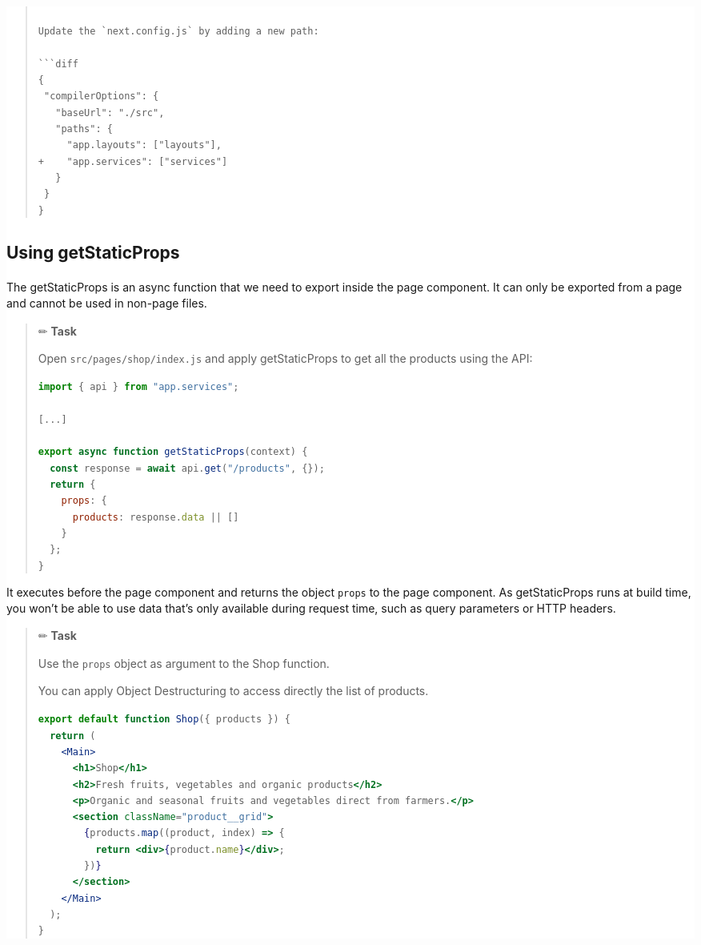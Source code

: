 > ```
>
> Update the `next.config.js` by adding a new path:
>
> ```diff
> {
>  "compilerOptions": {
>    "baseUrl": "./src",
>    "paths": {
>      "app.layouts": ["layouts"],
> +    "app.services": ["services"]
>    }
>  }
> }
> ```

## Using getStaticProps

The getStaticProps is an async function that we need to export inside the page component. It can only be exported from a page and cannot be used in non-page files.

> ✏ **Task**
>
> Open `src/pages/shop/index.js` and apply getStaticProps to get all the products using the API:
>
> ```js
> import { api } from "app.services";
>
> [...]
>
> export async function getStaticProps(context) {
>   const response = await api.get("/products", {});
>   return {
>     props: {
>       products: response.data || []
>     }
>   };
> }
> ```

It executes before the page component and returns the object `props` to the page component. As getStaticProps runs at build time, you won’t be able to use data that’s only available during request time, such as query parameters or HTTP headers.

> ✏ **Task**
>
> Use the `props` object as argument to the Shop function.
>
> You can apply Object Destructuring to access directly the list of products.
>
> ```jsx
> export default function Shop({ products }) {
>   return (
>     <Main>
>       <h1>Shop</h1>
>       <h2>Fresh fruits, vegetables and organic products</h2>
>       <p>Organic and seasonal fruits and vegetables direct from farmers.</p>
>       <section className="product__grid">
>         {products.map((product, index) => {
>           return <div>{product.name}</div>;
>         })}
>       </section>
>     </Main>
>   );
> }